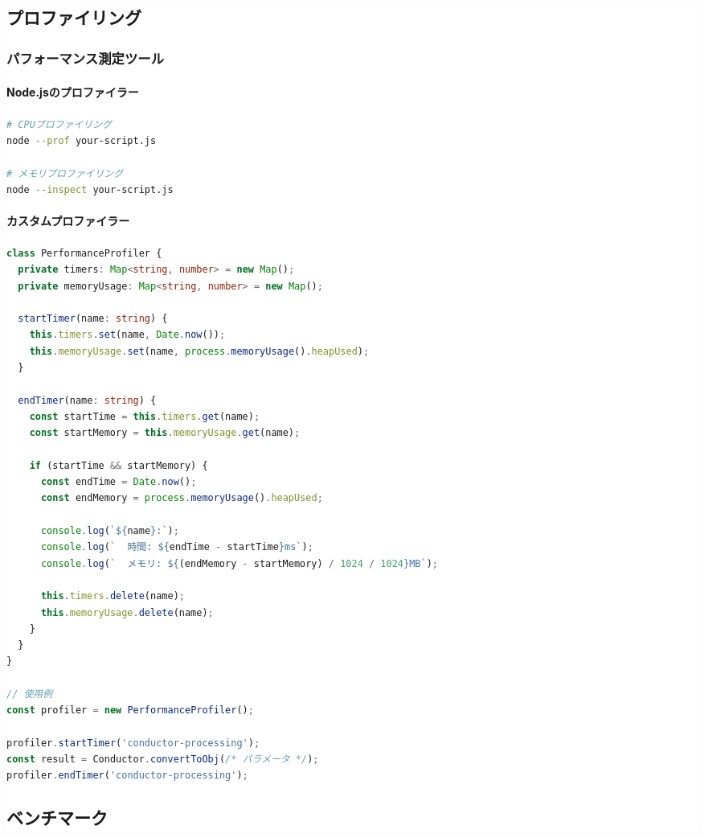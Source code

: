 ## プロファイリング

### パフォーマンス測定ツール

#### Node.jsのプロファイラー
```bash
# CPUプロファイリング
node --prof your-script.js

# メモリプロファイリング
node --inspect your-script.js
```

#### カスタムプロファイラー
```typescript
class PerformanceProfiler {
  private timers: Map<string, number> = new Map();
  private memoryUsage: Map<string, number> = new Map();
  
  startTimer(name: string) {
    this.timers.set(name, Date.now());
    this.memoryUsage.set(name, process.memoryUsage().heapUsed);
  }
  
  endTimer(name: string) {
    const startTime = this.timers.get(name);
    const startMemory = this.memoryUsage.get(name);
    
    if (startTime && startMemory) {
      const endTime = Date.now();
      const endMemory = process.memoryUsage().heapUsed;
      
      console.log(`${name}:`);
      console.log(`  時間: ${endTime - startTime}ms`);
      console.log(`  メモリ: ${(endMemory - startMemory) / 1024 / 1024}MB`);
      
      this.timers.delete(name);
      this.memoryUsage.delete(name);
    }
  }
}

// 使用例
const profiler = new PerformanceProfiler();

profiler.startTimer('conductor-processing');
const result = Conductor.convertToObj(/* パラメータ */);
profiler.endTimer('conductor-processing');
```

## ベンチマーク
